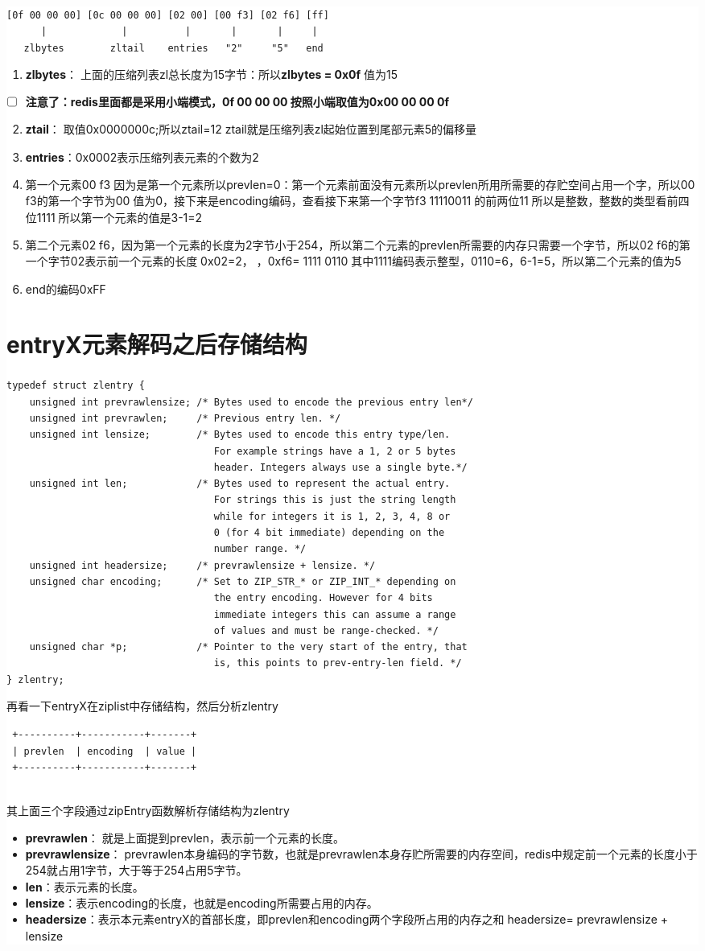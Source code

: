 ```
[0f 00 00 00] [0c 00 00 00] [02 00] [00 f3] [02 f6] [ff]
      |             |          |       |       |     |
   zlbytes        zltail    entries   "2"     "5"   end
```
1. **zlbytes**： 上面的压缩列表zl总长度为15字节：所以**zlbytes = 0x0f** 值为15   
- [ ] **注意了：redis里面都是采用小端模式，0f 00 00 00 按照小端取值为0x00 00 00 0f**

2. **ztail**： 取值0x0000000c;所以ztail=12 ztail就是压缩列表zl起始位置到尾部元素5的偏移量

3. **entries**：0x0002表示压缩列表元素的个数为2

4. 第一个元素00 f3  因为是第一个元素所以prevlen=0：第一个元素前面没有元素所以prevlen所用所需要的存贮空间占用一个字，所以00 f3的第一个字节为00 值为0，接下来是encoding编码，查看接下来第一个字节f3 11110011 的前两位11 所以是整数，整数的类型看前四位1111 所以第一个元素的值是3-1=2   
5. 第二个元素02 f6，因为第一个元素的长度为2字节小于254，所以第二个元素的prevlen所需要的内存只需要一个字节，所以02 f6的第一个字节02表示前一个元素的长度 0x02=2， ，0xf6= 1111 0110  其中1111编码表示整型，0110=6，6-1=5，所以第二个元素的值为5
6. end的编码0xFF

# entryX元素解码之后存储结构
```
typedef struct zlentry {
    unsigned int prevrawlensize; /* Bytes used to encode the previous entry len*/
    unsigned int prevrawlen;     /* Previous entry len. */
    unsigned int lensize;        /* Bytes used to encode this entry type/len.
                                    For example strings have a 1, 2 or 5 bytes
                                    header. Integers always use a single byte.*/
    unsigned int len;            /* Bytes used to represent the actual entry.
                                    For strings this is just the string length
                                    while for integers it is 1, 2, 3, 4, 8 or
                                    0 (for 4 bit immediate) depending on the
                                    number range. */
    unsigned int headersize;     /* prevrawlensize + lensize. */
    unsigned char encoding;      /* Set to ZIP_STR_* or ZIP_INT_* depending on
                                    the entry encoding. However for 4 bits
                                    immediate integers this can assume a range
                                    of values and must be range-checked. */
    unsigned char *p;            /* Pointer to the very start of the entry, that
                                    is, this points to prev-entry-len field. */
} zlentry;
```
再看一下entryX在ziplist中存储结构，然后分析zlentry
```
 +----------+-----------+-------+
 | prevlen  | encoding  | value |
 +----------+-----------+-------+
 
```
其上面三个字段通过zipEntry函数解析存储结构为zlentry
- **prevrawlen**： 就是上面提到prevlen，表示前一个元素的长度。
- **prevrawlensize**： prevrawlen本身编码的字节数，也就是prevrawlen本身存贮所需要的内存空间，redis中规定前一个元素的长度小于254就占用1字节，大于等于254占用5字节。
- **len**：表示元素的长度。
- **lensize**：表示encoding的长度，也就是encoding所需要占用的内存。
- **headersize**：表示本元素entryX的首部长度，即prevlen和encoding两个字段所占用的内存之和 headersize= prevrawlensize + lensize
